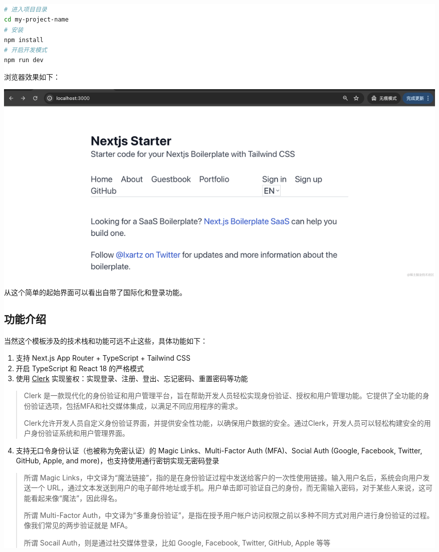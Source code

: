 ```bash
# 进入项目目录
cd my-project-name
# 安装
npm install
# 开启开发模式
npm run dev
```

浏览器效果如下：

![image.png](./images/dd0283882ae842e585ff1bad541d3015~tplv-k3u1fbpfcp-jj-mark:0:0:0:0:q75.image.png)

从这个简单的起始界面可以看出自带了国际化和登录功能。

## 功能介绍

当然这个模板涉及的技术栈和功能可远不止这些，具体功能如下：

1.  支持 Next.js App Router + TypeScript + Tailwind CSS
2.  开启 TypeScript 和 React 18 的严格模式
3.  使用 [Clerk](https://clerk.com/) 实现鉴权：实现登录、注册、登出、忘记密码、重置密码等功能

> Clerk 是一款现代化的身份验证和用户管理平台，旨在帮助开发人员轻松实现身份验证、授权和用户管理功能。它提供了全功能的身份验证选项，包括MFA和社交媒体集成，以满足不同应用程序的需求。
>
> Clerk允许开发人员自定义身份验证界面，并提供安全性功能，以确保用户数据的安全。通过Clerk，开发人员可以轻松构建安全的用户身份验证系统和用户管理界面。

4.  支持无口令身份认证（也被称为免密认证）的 Magic Links、Multi-Factor Auth (MFA)、Social Auth (Google, Facebook, Twitter, GitHub, Apple, and more)，也支持使用通行密钥实现无密码登录

> 所谓 Magic Links，中文译为“魔法链接”，指的是在身份验证过程中发送给客户的一次性使用链接。输入用户名后，系统会向用户发送一个 URL，通过文本发送到用户的电子邮件地址或手机。用户单击即可验证自己的身份，而无需输入密码，对于某些人来说，这可能看起来像“魔法”，因此得名。
>
> 所谓 Multi-Factor Auth，中文译为“多重身份验证”，是指在授予用户帐户访问权限之前以多种不同方式对用户进行身份验证的过程。像我们常见的两步验证就是 MFA。
>
> 所谓 Socail Auth，则是通过社交媒体登录，比如 Google, Facebook, Twitter, GitHub, Apple 等等
